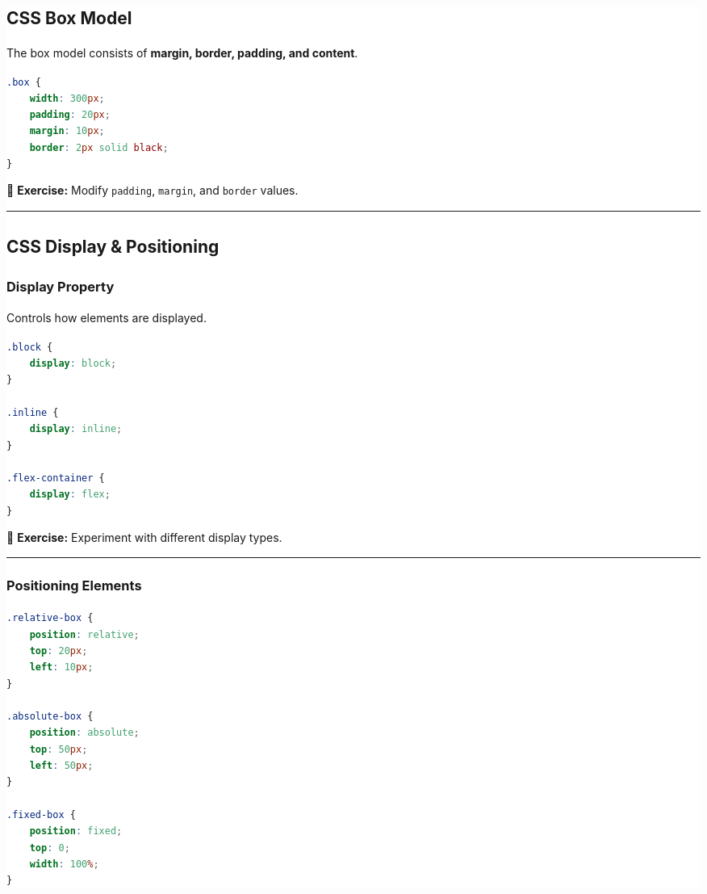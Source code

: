 ## **CSS Box Model**
The box model consists of **margin, border, padding, and content**.

```css
.box {
    width: 300px;
    padding: 20px;
    margin: 10px;
    border: 2px solid black;
}
```

🔹 **Exercise:** Modify `padding`, `margin`, and `border` values.

---

## **CSS Display & Positioning**

### **Display Property**
Controls how elements are displayed.

```css
.block {
    display: block;
}

.inline {
    display: inline;
}

.flex-container {
    display: flex;
}
```

🔹 **Exercise:** Experiment with different display types.

---

### **Positioning Elements**
```css
.relative-box {
    position: relative;
    top: 20px;
    left: 10px;
}

.absolute-box {
    position: absolute;
    top: 50px;
    left: 50px;
}

.fixed-box {
    position: fixed;
    top: 0;
    width: 100%;
}
```
